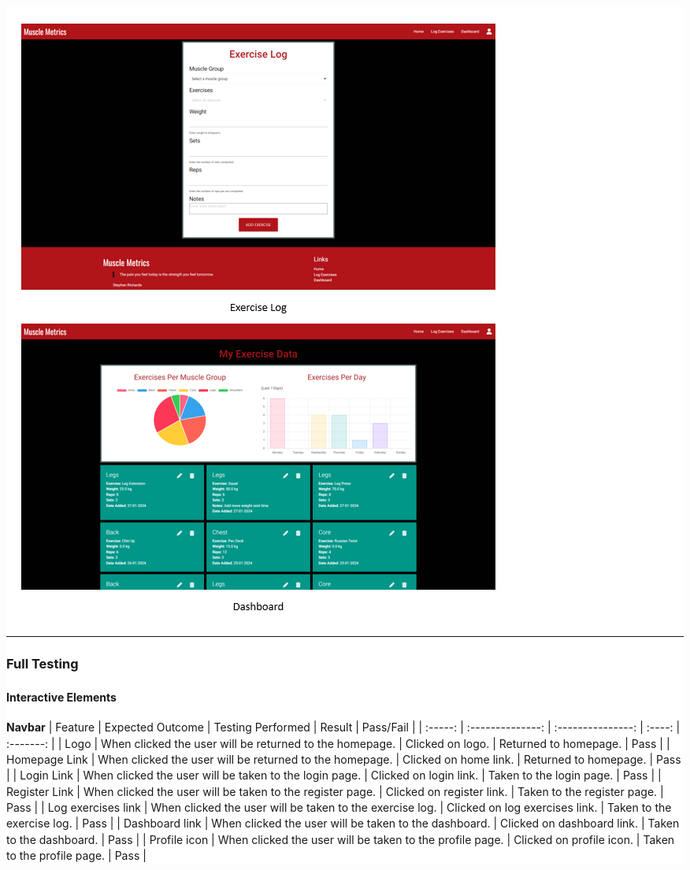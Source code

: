 ![image](resources/responsive/desktop_screenshots3.PNG)
***
### Full Testing
#### Interactive Elements
**Navbar**
| Feature | Expected Outcome | Testing Performed | Result | Pass/Fail |
| :-----: | :--------------: | :---------------: | :----: | :-------: |
| Logo | When clicked the user will be returned to the homepage. | Clicked on logo. | Returned to homepage. | Pass | 
| Homepage Link | When clicked the user will be returned to the homepage. | Clicked on home link. | Returned to homepage. | Pass |
| Login Link | When clicked the user will be taken to the login page. | Clicked on login link. | Taken to the login page. | Pass | 
| Register Link | When clicked the user will be taken to the register page. | Clicked on register link. | Taken to the register page. | Pass |
| Log exercises link | When clicked the user will be taken to the exercise log. | Clicked on log exercises link. | Taken to the exercise log. | Pass |
| Dashboard link | When clicked the user will be taken to the dashboard. | Clicked on dashboard link. | Taken to the dashboard. | Pass |
| Profile icon | When clicked the user will be taken to the profile page. | Clicked on profile icon. | Taken to the profile page. | Pass |
